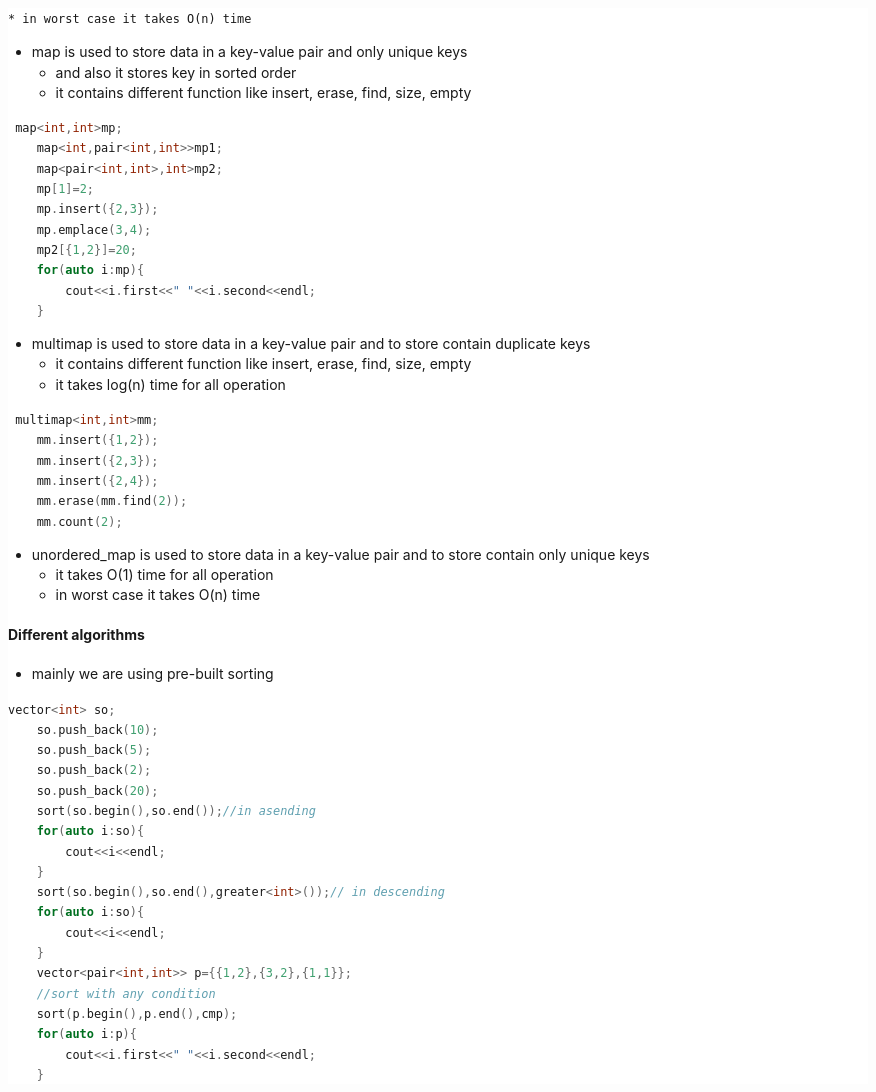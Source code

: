     * in worst case it takes O(n) time 
* map is used to store data in a key-value pair and only unique keys
    * and also it stores key in sorted order
    * it contains different function like insert, erase, find, size, empty
```cpp
 map<int,int>mp;
    map<int,pair<int,int>>mp1;
    map<pair<int,int>,int>mp2;
    mp[1]=2;
    mp.insert({2,3});
    mp.emplace(3,4);
    mp2[{1,2}]=20;
    for(auto i:mp){
        cout<<i.first<<" "<<i.second<<endl;
    }
```
* multimap is used to store data in a key-value pair and to store contain duplicate keys    
    * it contains different function like insert, erase, find, size, empty
    * it takes log(n) time for all operation
```cpp
 multimap<int,int>mm;
    mm.insert({1,2});
    mm.insert({2,3});
    mm.insert({2,4});
    mm.erase(mm.find(2));
    mm.count(2);
```
* unordered_map is used to store data in a key-value pair and to store contain only unique keys 
    * it takes O(1) time for all operation
    * in worst case it takes O(n) time

#### Different algorithms
* mainly we are using pre-built sorting
```cpp
vector<int> so;
    so.push_back(10);
    so.push_back(5);
    so.push_back(2);
    so.push_back(20);
    sort(so.begin(),so.end());//in asending
    for(auto i:so){
        cout<<i<<endl;
    }
    sort(so.begin(),so.end(),greater<int>());// in descending
    for(auto i:so){
        cout<<i<<endl;
    }
    vector<pair<int,int>> p={{1,2},{3,2},{1,1}};
    //sort with any condition 
    sort(p.begin(),p.end(),cmp);
    for(auto i:p){
        cout<<i.first<<" "<<i.second<<endl;
    }
```
